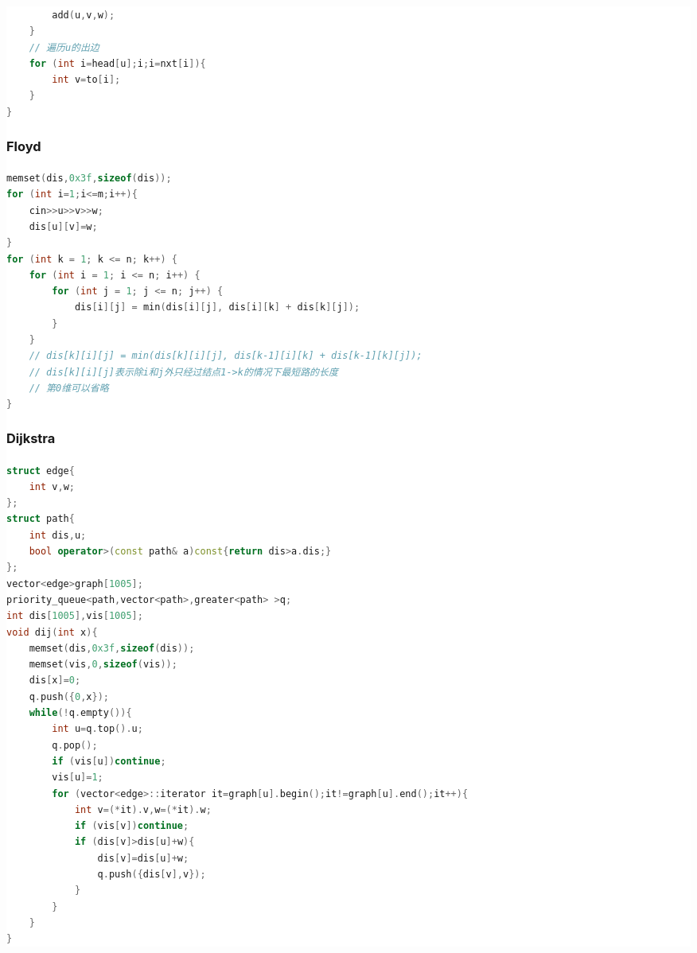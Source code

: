 ```c++
		add(u,v,w);
	}
	// 遍历u的出边
	for (int i=head[u];i;i=nxt[i]){
		int v=to[i];
	}
}
```

### Floyd

```c++
memset(dis,0x3f,sizeof(dis));
for (int i=1;i<=m;i++){
    cin>>u>>v>>w;
    dis[u][v]=w;
}
for (int k = 1; k <= n; k++) {	
    for (int i = 1; i <= n; i++) {
        for (int j = 1; j <= n; j++) {
            dis[i][j] = min(dis[i][j], dis[i][k] + dis[k][j]);
        }
    }
    // dis[k][i][j] = min(dis[k][i][j], dis[k-1][i][k] + dis[k-1][k][j]);
    // dis[k][i][j]表示除i和j外只经过结点1->k的情况下最短路的长度
    // 第0维可以省略
}
```

### Dijkstra

```c++
struct edge{
	int v,w;
};
struct path{
	int dis,u;
	bool operator>(const path& a)const{return dis>a.dis;}
};
vector<edge>graph[1005];
priority_queue<path,vector<path>,greater<path> >q;
int dis[1005],vis[1005];
void dij(int x){
	memset(dis,0x3f,sizeof(dis));
	memset(vis,0,sizeof(vis));
	dis[x]=0;
	q.push({0,x});
	while(!q.empty()){
		int u=q.top().u;
		q.pop();
		if (vis[u])continue;
		vis[u]=1;
		for (vector<edge>::iterator it=graph[u].begin();it!=graph[u].end();it++){
			int v=(*it).v,w=(*it).w;
			if (vis[v])continue;
			if (dis[v]>dis[u]+w){
				dis[v]=dis[u]+w;
				q.push({dis[v],v});
			}
		}
	}
}
```

